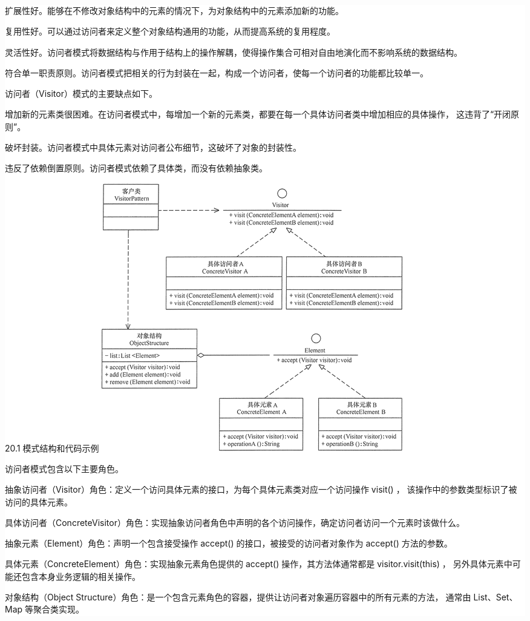 扩展性好。能够在不修改对象结构中的元素的情况下，为对象结构中的元素添加新的功能。

复用性好。可以通过访问者来定义整个对象结构通用的功能，从而提高系统的复用程度。

灵活性好。访问者模式将数据结构与作用于结构上的操作解耦，使得操作集合可相对自由地演化而不影响系统的数据结构。

符合单一职责原则。访问者模式把相关的行为封装在一起，构成一个访问者，使每一个访问者的功能都比较单一。

访问者（Visitor）模式的主要缺点如下。

增加新的元素类很困难。在访问者模式中，每增加一个新的元素类，都要在每一个具体访问者类中增加相应的具体操作，
这违背了“开闭原则”。

破坏封装。访问者模式中具体元素对访问者公布细节，这破坏了对象的封装性。

违反了依赖倒置原则。访问者模式依赖了具体类，而没有依赖抽象类。

20.1 模式结构和代码示例
![img_38.png](img_38.png)

访问者模式包含以下主要角色。

抽象访问者（Visitor）角色：定义一个访问具体元素的接口，为每个具体元素类对应一个访问操作 visit() ，
该操作中的参数类型标识了被访问的具体元素。

具体访问者（ConcreteVisitor）角色：实现抽象访问者角色中声明的各个访问操作，确定访问者访问一个元素时该做什么。

抽象元素（Element）角色：声明一个包含接受操作 accept() 的接口，被接受的访问者对象作为 accept() 方法的参数。

具体元素（ConcreteElement）角色：实现抽象元素角色提供的 accept() 操作，其方法体通常都是 visitor.visit(this) ，
另外具体元素中可能还包含本身业务逻辑的相关操作。

对象结构（Object Structure）角色：是一个包含元素角色的容器，提供让访问者对象遍历容器中的所有元素的方法，
通常由 List、Set、Map 等聚合类实现。
